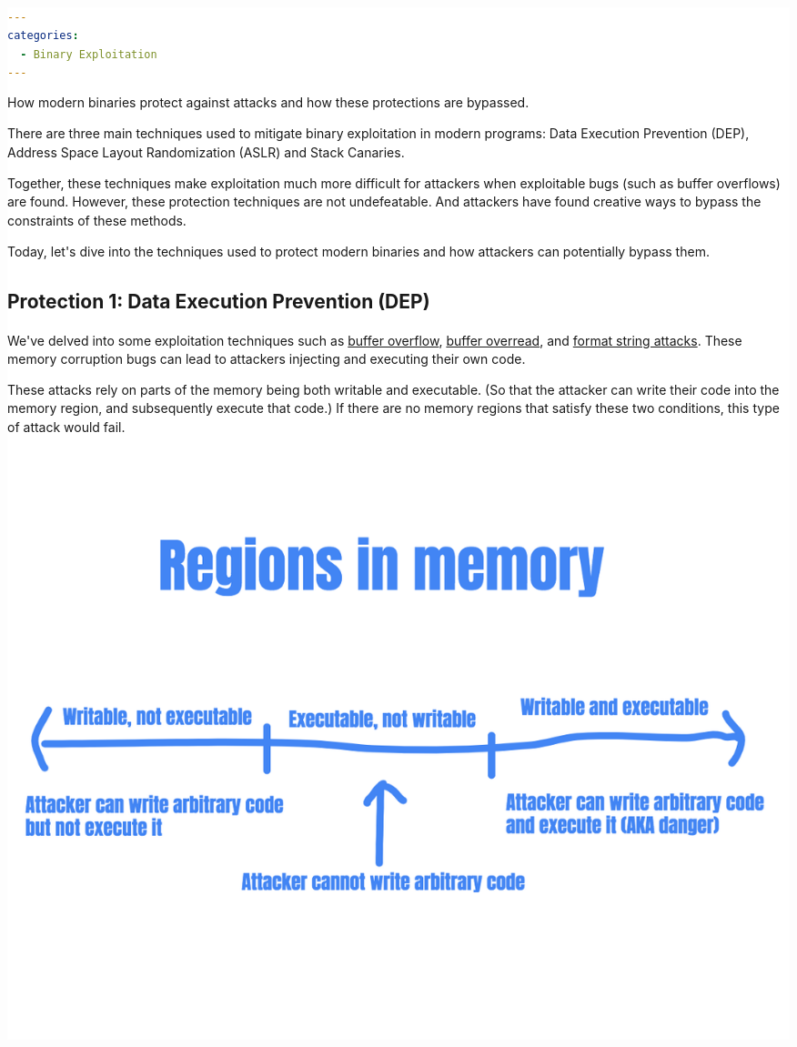 ```yaml
---
categories:
  - Binary Exploitation
---
```


How modern binaries protect against attacks and how these protections are bypassed.

There are three main techniques used to mitigate binary exploitation in modern programs: Data Execution Prevention (DEP), Address Space Layout Randomization (ASLR) and Stack Canaries.

Together, these techniques make exploitation much more difficult for attackers when exploitable bugs (such as buffer overflows) are found. However, these protection techniques are not undefeatable. And attackers have found creative ways to bypass the constraints of these methods.

Today, let's dive into the techniques used to protect modern binaries and how attackers can potentially bypass them.

## Protection 1: Data Execution Prevention (DEP)

We've delved into some exploitation techniques such as [buffer overflow](https://vkili.github.io/blog/buffer-overflow/), [buffer overread](https://vkili.github.io/blog/buffer-overread/), and [format string attacks](https://vkili.github.io/blog/format-string-vulnerabilities/). These memory corruption bugs can lead to attackers injecting and executing their own code.

These attacks rely on parts of the memory being both writable and executable. (So that the attacker can write their code into the memory region, and subsequently execute that code.) If there are no memory regions that satisfy these two conditions, this type of attack would fail.

![](https://github.com/vkili/blog/raw/master/assets/images/binary-16.png)
